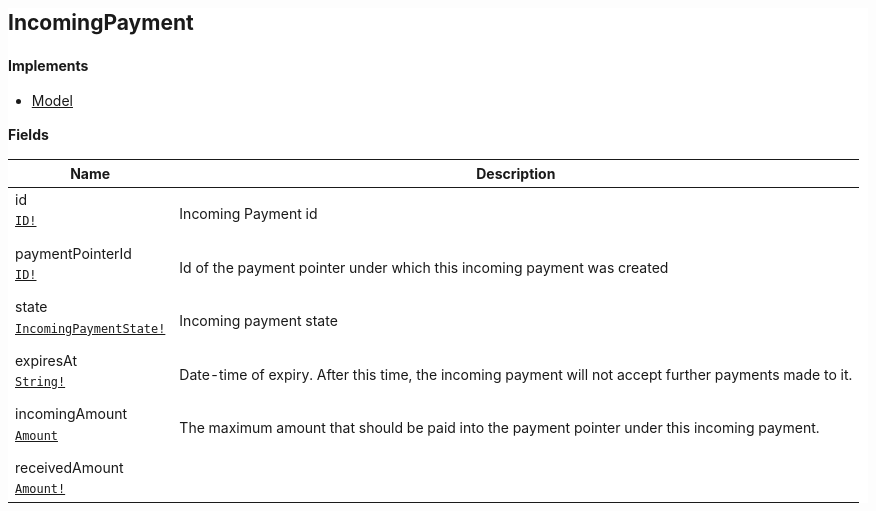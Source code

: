 ## IncomingPayment



<p style={{ marginBottom: "0.4em" }}><strong>Implements</strong></p>

- [Model](/docs/reference/interfaces#model)

<p style={{ marginBottom: "0.4em" }}><strong>Fields</strong></p>

<table>
<thead><tr><th>Name</th><th>Description</th></tr></thead>
<tbody>
<tr>
<td>
id<br />
<a href="/docs/reference/scalars#id"><code>ID!</code></a>
</td>
<td>
<p>Incoming Payment id</p>
</td>
</tr>
<tr>
<td>
paymentPointerId<br />
<a href="/docs/reference/scalars#id"><code>ID!</code></a>
</td>
<td>
<p>Id of the payment pointer under which this incoming payment was created</p>
</td>
</tr>
<tr>
<td>
state<br />
<a href="/docs/reference/enums#incomingpaymentstate"><code>IncomingPaymentState!</code></a>
</td>
<td>
<p>Incoming payment state</p>
</td>
</tr>
<tr>
<td>
expiresAt<br />
<a href="/docs/reference/scalars#string"><code>String!</code></a>
</td>
<td>
<p>Date-time of expiry. After this time, the incoming payment will not accept further payments made to it.</p>
</td>
</tr>
<tr>
<td>
incomingAmount<br />
<a href="/docs/reference/objects#amount"><code>Amount</code></a>
</td>
<td>
<p>The maximum amount that should be paid into the payment pointer under this incoming payment.</p>
</td>
</tr>
<tr>
<td>
receivedAmount<br />
<a href="/docs/reference/objects#amount"><code>Amount!</code></a>
</td>
<td>